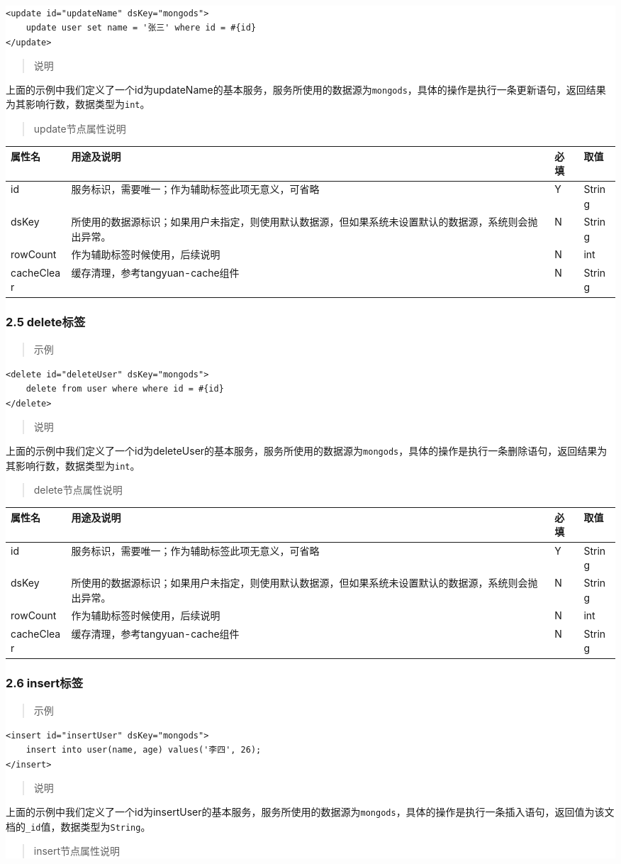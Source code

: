 	<update id="updateName" dsKey="mongods">
		update user set name = '张三' where id = #{id}
	</update>

> 说明

上面的示例中我们定义了一个id为updateName的基本服务，服务所使用的数据源为`mongods`，具体的操作是执行一条更新语句，返回结果为其影响行数，数据类型为`int`。

> update节点属性说明

| 属性名 | 用途及说明 | 必填 | 取值 |
| :-- | :--| :-- | :-- |
| id | 服务标识，需要唯一；作为辅助标签此项无意义，可省略 | Y | String |
| dsKey | 所使用的数据源标识；如果用户未指定，则使用默认数据源，但如果系统未设置默认的数据源，系统则会抛出异常。 | N | String |
| rowCount | 作为辅助标签时候使用，后续说明 | N | int |
| cacheClear | 缓存清理，参考tangyuan-cache组件 | N | String |

### 2.5 delete标签

> 示例

	<delete id="deleteUser" dsKey="mongods">
		delete from user where where id = #{id}
	</delete>

> 说明

上面的示例中我们定义了一个id为deleteUser的基本服务，服务所使用的数据源为`mongods`，具体的操作是执行一条删除语句，返回结果为其影响行数，数据类型为`int`。

> delete节点属性说明

| 属性名 | 用途及说明 | 必填 | 取值 |
| :-- | :--| :-- | :-- |
| id | 服务标识，需要唯一；作为辅助标签此项无意义，可省略 | Y | String |
| dsKey | 所使用的数据源标识；如果用户未指定，则使用默认数据源，但如果系统未设置默认的数据源，系统则会抛出异常。 | N | String |
| rowCount | 作为辅助标签时候使用，后续说明 | N | int |
| cacheClear | 缓存清理，参考tangyuan-cache组件 | N | String |

### 2.6 insert标签

> 示例

	<insert id="insertUser" dsKey="mongods">
		insert into user(name, age) values('李四', 26);
	</insert>

> 说明

上面的示例中我们定义了一个id为insertUser的基本服务，服务所使用的数据源为`mongods`，具体的操作是执行一条插入语句，返回值为该文档的`_id`值，数据类型为`String`。

> insert节点属性说明
